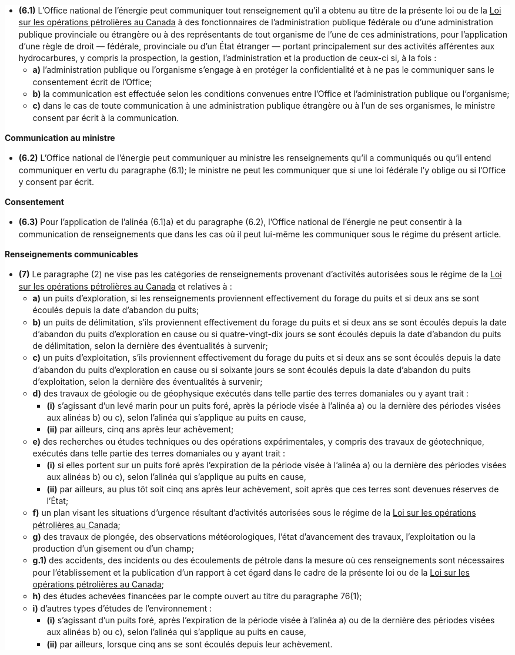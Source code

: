 - **(6.1)** L’Office national de l’énergie peut communiquer tout renseignement qu’il a obtenu au titre de la présente loi ou de la [Loi sur les opérations pétrolières au Canada](/fr/Lois/Lois%20révisées%20du%20Canada/O/O-7.md) à des fonctionnaires de l’administration publique fédérale ou d’une administration publique provinciale ou étrangère ou à des représentants de tout organisme de l’une de ces administrations, pour l’application d’une règle de droit — fédérale, provinciale ou d’un État étranger — portant principalement sur des activités afférentes aux hydrocarbures, y compris la prospection, la gestion, l’administration et la production de ceux-ci si, à la fois :
	- **a)** l’administration publique ou l’organisme s’engage à en protéger la confidentialité et à ne pas le communiquer sans le consentement écrit de l’Office;
	- **b)** la communication est effectuée selon les conditions convenues entre l’Office et l’administration publique ou l’organisme;
	- **c)** dans le cas de toute communication à une administration publique étrangère ou à l’un de ses organismes, le ministre consent par écrit à la communication.

**Communication au ministre**

- **(6.2)** L’Office national de l’énergie peut communiquer au ministre les renseignements qu’il a communiqués ou qu’il entend communiquer en vertu du paragraphe (6.1); le ministre ne peut les communiquer que si une loi fédérale l’y oblige ou si l’Office y consent par écrit.

**Consentement**

- **(6.3)** Pour l’application de l’alinéa (6.1)a) et du paragraphe (6.2), l’Office national de l’énergie ne peut consentir à la communication de renseignements que dans les cas où il peut lui-même les communiquer sous le régime du présent article.

**Renseignements communicables**

- **(7)** Le paragraphe (2) ne vise pas les catégories de renseignements provenant d’activités autorisées sous le régime de la [Loi sur les opérations pétrolières au Canada](/fr/Lois/Lois%20révisées%20du%20Canada/O/O-7.md) et relatives à :
	- **a)** un puits d’exploration, si les renseignements proviennent effectivement du forage du puits et si deux ans se sont écoulés depuis la date d’abandon du puits;
	- **b)** un puits de délimitation, s’ils proviennent effectivement du forage du puits et si deux ans se sont écoulés depuis la date d’abandon du puits d’exploration en cause ou si quatre-vingt-dix jours se sont écoulés depuis la date d’abandon du puits de délimitation, selon la dernière des éventualités à survenir;
	- **c)** un puits d’exploitation, s’ils proviennent effectivement du forage du puits et si deux ans se sont écoulés depuis la date d’abandon du puits d’exploration en cause ou si soixante jours se sont écoulés depuis la date d’abandon du puits d’exploitation, selon la dernière des éventualités à survenir;
	- **d)** des travaux de géologie ou de géophysique exécutés dans telle partie des terres domaniales ou y ayant trait :
		- **(i)** s’agissant d’un levé marin pour un puits foré, après la période visée à l’alinéa a) ou la dernière des périodes visées aux alinéas b) ou c), selon l’alinéa qui s’applique au puits en cause,
		- **(ii)** par ailleurs, cinq ans après leur achèvement;
	- **e)** des recherches ou études techniques ou des opérations expérimentales, y compris des travaux de géotechnique, exécutés dans telle partie des terres domaniales ou y ayant trait :
		- **(i)** si elles portent sur un puits foré après l’expiration de la période visée à l’alinéa a) ou la dernière des périodes visées aux alinéas b) ou c), selon l’alinéa qui s’applique au puits en cause,
		- **(ii)** par ailleurs, au plus tôt soit cinq ans après leur achèvement, soit après que ces terres sont devenues réserves de l’État;
	- **f)** un plan visant les situations d’urgence résultant d’activités autorisées sous le régime de la [Loi sur les opérations pétrolières au Canada](/fr/Lois/Lois%20révisées%20du%20Canada/O/O-7.md);
	- **g)** des travaux de plongée, des observations météorologiques, l’état d’avancement des travaux, l’exploitation ou la production d’un gisement ou d’un champ;
	- **g.1)** des accidents, des incidents ou des écoulements de pétrole dans la mesure où ces renseignements sont nécessaires pour l’établissement et la publication d’un rapport à cet égard dans le cadre de la présente loi ou de la [Loi sur les opérations pétrolières au Canada](/fr/Lois/Lois%20révisées%20du%20Canada/O/O-7.md);
	- **h)** des études achevées financées par le compte ouvert au titre du paragraphe 76(1);
	- **i)** d’autres types d’études de l’environnement :
		- **(i)** s’agissant d’un puits foré, après l’expiration de la période visée à l’alinéa a) ou de la dernière des périodes visées aux alinéas b) ou c), selon l’alinéa qui s’applique au puits en cause,
		- **(ii)** par ailleurs, lorsque cinq ans se sont écoulés depuis leur achèvement.
